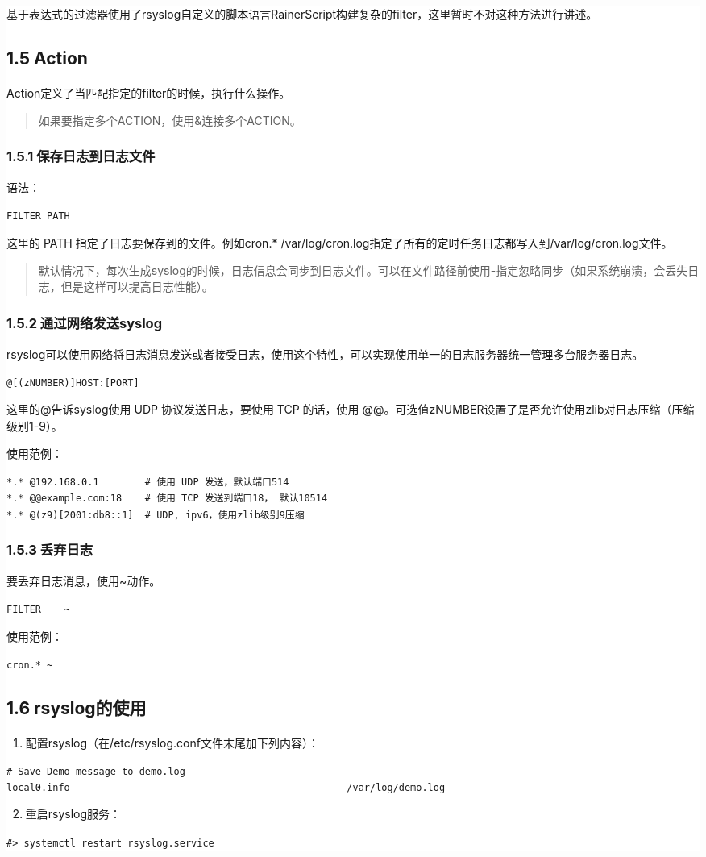 基于表达式的过滤器使用了rsyslog自定义的脚本语言RainerScript构建复杂的filter，这里暂时不对这种方法进行讲述。

## 1.5 Action

Action定义了当匹配指定的filter的时候，执行什么操作。

> 如果要指定多个ACTION，使用&连接多个ACTION。

### 1.5.1 保存日志到日志文件

语法：
```
FILTER PATH
```
这里的 PATH 指定了日志要保存到的文件。例如cron.* /var/log/cron.log指定了所有的定时任务日志都写入到/var/log/cron.log文件。

> 默认情况下，每次生成syslog的时候，日志信息会同步到日志文件。可以在文件路径前使用-指定忽略同步（如果系统崩溃，会丢失日志，但是这样可以提高日志性能）。

### 1.5.2 通过网络发送syslog

rsyslog可以使用网络将日志消息发送或者接受日志，使用这个特性，可以实现使用单一的日志服务器统一管理多台服务器日志。

```
@[(zNUMBER)]HOST:[PORT]
```
这里的@告诉syslog使用 UDP 协议发送日志，要使用 TCP 的话，使用 @@。可选值zNUMBER设置了是否允许使用zlib对日志压缩（压缩级别1-9）。

使用范例：
```
*.* @192.168.0.1        # 使用 UDP 发送，默认端口514
*.* @@example.com:18    # 使用 TCP 发送到端口18， 默认10514
*.* @(z9)[2001:db8::1]  # UDP, ipv6，使用zlib级别9压缩
```

### 1.5.3 丢弃日志

要丢弃日志消息，使用~动作。
```
FILTER    ~
```

使用范例：
```
cron.* ~
```

## 1.6 rsyslog的使用

1. 配置rsyslog（在/etc/rsyslog.conf文件末尾加下列内容）：
```
# Save Demo message to demo.log
local0.info                                                /var/log/demo.log
```

2. 重启rsyslog服务：
```
#> systemctl restart rsyslog.service
```
